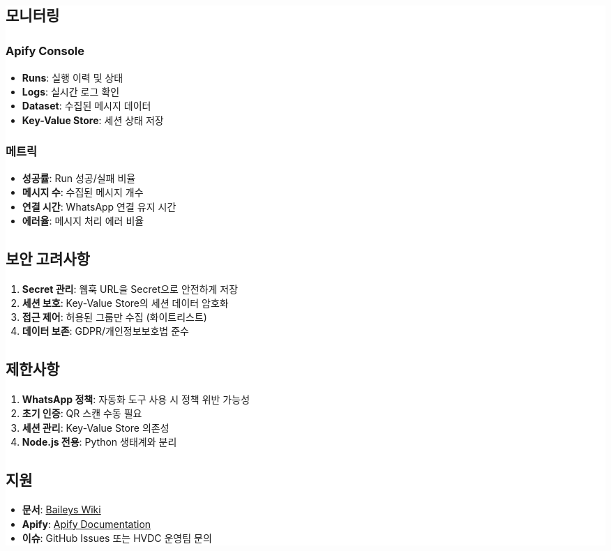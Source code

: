 ## 모니터링

### Apify Console

- **Runs**: 실행 이력 및 상태
- **Logs**: 실시간 로그 확인
- **Dataset**: 수집된 메시지 데이터
- **Key-Value Store**: 세션 상태 저장

### 메트릭

- **성공률**: Run 성공/실패 비율
- **메시지 수**: 수집된 메시지 개수
- **연결 시간**: WhatsApp 연결 유지 시간
- **에러율**: 메시지 처리 에러 비율

## 보안 고려사항

1. **Secret 관리**: 웹훅 URL을 Secret으로 안전하게 저장
2. **세션 보호**: Key-Value Store의 세션 데이터 암호화
3. **접근 제어**: 허용된 그룹만 수집 (화이트리스트)
4. **데이터 보존**: GDPR/개인정보보호법 준수

## 제한사항

1. **WhatsApp 정책**: 자동화 도구 사용 시 정책 위반 가능성
2. **초기 인증**: QR 스캔 수동 필요
3. **세션 관리**: Key-Value Store 의존성
4. **Node.js 전용**: Python 생태계와 분리

## 지원

- **문서**: [Baileys Wiki](https://baileys.wiki/)
- **Apify**: [Apify Documentation](https://docs.apify.com/)
- **이슈**: GitHub Issues 또는 HVDC 운영팀 문의
